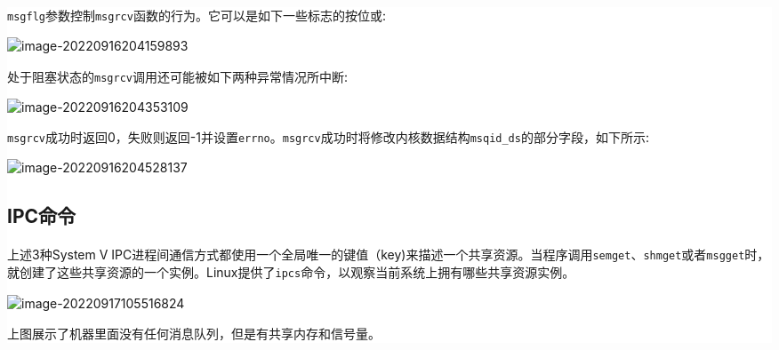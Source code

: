 `msgflg`参数控制`msgrcv`函数的行为。它可以是如下一些标志的按位或:

![image-20220916204159893](https://cdn.jsdelivr.net/gh/bugcat9/blog-image-bed@main/Linux/image-20220916204159893.png)

处于阻塞状态的`msgrcv`调用还可能被如下两种异常情况所中断:

![image-20220916204353109](https://cdn.jsdelivr.net/gh/bugcat9/blog-image-bed@main/Linux/image-20220916204353109.png)

`msgrcv`成功时返回0，失败则返回-1并设置`errno`。`msgrcv`成功时将修改内核数据结构`msqid_ds`的部分字段，如下所示:

![image-20220916204528137](https://cdn.jsdelivr.net/gh/bugcat9/blog-image-bed@main/Linux/image-20220916204528137.png)

## IPC命令

上述3种System V IPC进程间通信方式都使用一个全局唯一的键值（key)来描述一个共享资源。当程序调用`semget`、`shmget`或者`msgget`时，就创建了这些共享资源的一个实例。Linux提供了`ipcs`命令，以观察当前系统上拥有哪些共享资源实例。

![image-20220917105516824](https://cdn.jsdelivr.net/gh/bugcat9/blog-image-bed@main/Linux/image-20220917105516824.png)

上图展示了机器里面没有任何消息队列，但是有共享内存和信号量。

